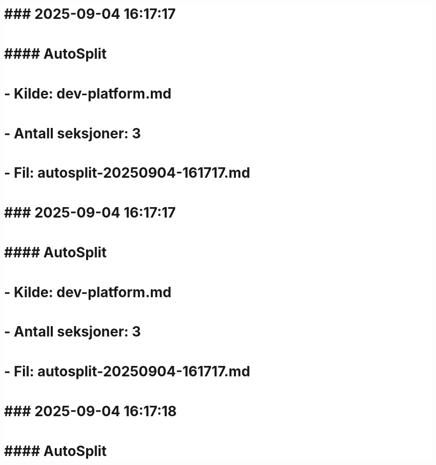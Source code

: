 #

# \### 2025-09-04 16:17:17

# \#### AutoSplit

# \- Kilde: dev-platform.md

# \- Antall seksjoner: 3

# \- Fil: autosplit-20250904-161717.md

#

#

#

#

# \### 2025-09-04 16:17:17

# \#### AutoSplit

# \- Kilde: dev-platform.md

# \- Antall seksjoner: 3

# \- Fil: autosplit-20250904-161717.md

#

#

#

#

# \### 2025-09-04 16:17:18

# \#### AutoSplit
